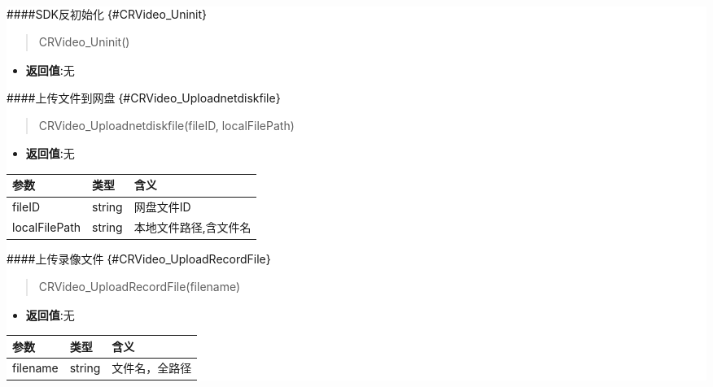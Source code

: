 ####SDK反初始化 {#CRVideo_Uninit}

>CRVideo_Uninit()

- **返回值**:无

####上传文件到网盘 {#CRVideo_Uploadnetdiskfile}

>CRVideo_Uploadnetdiskfile(fileID, localFilePath)

- **返回值**:无

| 参数    | 类型        | 含义      |
|:-------- |:-----------|:----------|
|fileID| 	string	| 网盘文件ID| 
| localFilePath	| string| 	本地文件路径,含文件名| 

####上传录像文件 {#CRVideo_UploadRecordFile}

>CRVideo_UploadRecordFile(filename)

- **返回值**:无

| 参数    | 类型        | 含义      |
|:-------- |:-----------|:----------|
|filename	|string	|文件名，全路径| 
